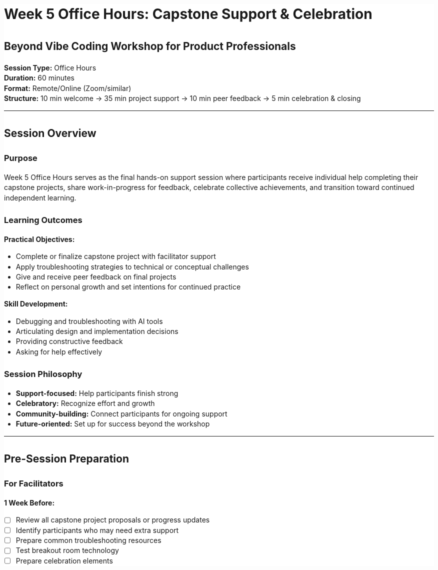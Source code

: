 # Week 5 Office Hours: Capstone Support & Celebration
## Beyond Vibe Coding Workshop for Product Professionals

**Session Type:** Office Hours  
**Duration:** 60 minutes  
**Format:** Remote/Online (Zoom/similar)  
**Structure:** 10 min welcome → 35 min project support → 10 min peer feedback → 5 min celebration & closing

---

## Session Overview

### Purpose
Week 5 Office Hours serves as the final hands-on support session where participants receive individual help completing their capstone projects, share work-in-progress for feedback, celebrate collective achievements, and transition toward continued independent learning.

### Learning Outcomes

**Practical Objectives:**
- Complete or finalize capstone project with facilitator support
- Apply troubleshooting strategies to technical or conceptual challenges
- Give and receive peer feedback on final projects
- Reflect on personal growth and set intentions for continued practice

**Skill Development:**
- Debugging and troubleshooting with AI tools
- Articulating design and implementation decisions
- Providing constructive feedback
- Asking for help effectively

### Session Philosophy
- **Support-focused:** Help participants finish strong
- **Celebratory:** Recognize effort and growth
- **Community-building:** Connect participants for ongoing support
- **Future-oriented:** Set up for success beyond the workshop

---

## Pre-Session Preparation

### For Facilitators

**1 Week Before:**
- [ ] Review all capstone project proposals or progress updates
- [ ] Identify participants who may need extra support
- [ ] Prepare common troubleshooting resources
- [ ] Test breakout room technology
- [ ] Prepare celebration elements
